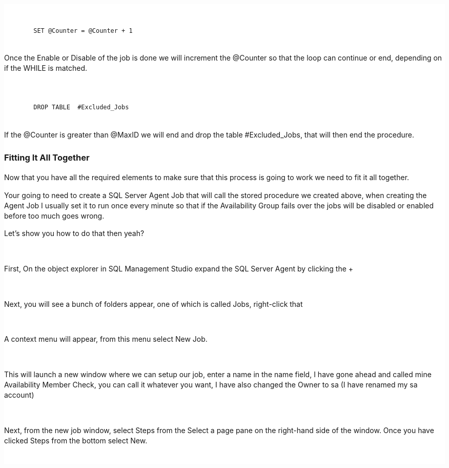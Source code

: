 <pre> 
	<code class="sql">
		SET @Counter = @Counter + 1
	</code>
</pre>

Once the Enable or Disable of the job is done we will increment the @Counter so that the loop can continue or end, depending on if the WHILE is matched.

<pre> 
	<code class="sql">
		DROP TABLE  #Excluded_Jobs
	</code>
</pre>

If the @Counter is greater than @MaxID we will end and drop the table #Excluded_Jobs, that will then end the procedure.

### Fitting It All Together

Now that you have all the required elements to make sure that this process is going to work we need to fit it all together.

Your going to need to create a SQL Server Agent Job that will call the stored procedure we created above, when creating the Agent Job I usually set it to run once every minute so that if the Availability Group fails over the jobs will be disabled or enabled before too much goes wrong.

Let&#8217;s show you how to do that then yeah?

[<img class="alignnone wp-image-43 size-medium img-fluid " src="https://www.codenameowl.com/wp-content/uploads/2018/08/Availability_Groups_And_Server_Agents_00-300x199.jpg" alt="" srcset="https://www.codenameowl.com/wp-content/uploads/2018/08/Availability_Groups_And_Server_Agents_00-300x199.jpg 300w, https://www.codenameowl.com/wp-content/uploads/2018/08/Availability_Groups_And_Server_Agents_00.jpg 388w" sizes="(max-width: 300px) 100vw, 300px" />](https://www.codenameowl.com/wp-content/uploads/2018/08/Availability_Groups_And_Server_Agents_00.jpg)

First, On the object explorer in SQL Management Studio expand the SQL Server Agent by clicking the +

[<img class="alignnone wp-image-44 size-medium img-fluid " src="https://www.codenameowl.com/wp-content/uploads/2018/08/Availability_Groups_And_Server_Agents_01-300x282.jpg" alt="" srcset="https://www.codenameowl.com/wp-content/uploads/2018/08/Availability_Groups_And_Server_Agents_01-300x282.jpg 300w, https://www.codenameowl.com/wp-content/uploads/2018/08/Availability_Groups_And_Server_Agents_01.jpg 384w" sizes="(max-width: 300px) 100vw, 300px" />](https://www.codenameowl.com/wp-content/uploads/2018/08/Availability_Groups_And_Server_Agents_01.jpg)

Next, you will see a bunch of folders appear, one of which is called Jobs, right-click that

[<img class="alignnone wp-image-45 size-medium img-fluid " src="https://www.codenameowl.com/wp-content/uploads/2018/08/Availability_Groups_And_Server_Agents_02-246x300.jpg" alt="" srcset="https://www.codenameowl.com/wp-content/uploads/2018/08/Availability_Groups_And_Server_Agents_02-246x300.jpg 246w, https://www.codenameowl.com/wp-content/uploads/2018/08/Availability_Groups_And_Server_Agents_02.jpg 381w" sizes="(max-width: 246px) 100vw, 246px" />](https://www.codenameowl.com/wp-content/uploads/2018/08/Availability_Groups_And_Server_Agents_02.jpg)

A context menu will appear, from this menu select New Job.

[<img class="alignnone wp-image-46 size-medium img-fluid " src="https://www.codenameowl.com/wp-content/uploads/2018/08/Availability_Groups_And_Server_Agents_03-300x272.jpg" alt="" srcset="https://www.codenameowl.com/wp-content/uploads/2018/08/Availability_Groups_And_Server_Agents_03-300x272.jpg 300w, https://www.codenameowl.com/wp-content/uploads/2018/08/Availability_Groups_And_Server_Agents_03.jpg 690w" sizes="(max-width: 300px) 100vw, 300px" />](https://www.codenameowl.com/wp-content/uploads/2018/08/Availability_Groups_And_Server_Agents_03.jpg)

This will launch a new window where we can setup our job, enter a name in the name field, I have gone ahead and called mine Availability Member Check, you can call it whatever you want, I have also changed the Owner to sa (I have renamed my sa account)

[<img class="alignnone wp-image-47 size-medium img-fluid " src="https://www.codenameowl.com/wp-content/uploads/2018/08/Availability_Groups_And_Server_Agents_04-300x272.jpg" alt="" srcset="https://www.codenameowl.com/wp-content/uploads/2018/08/Availability_Groups_And_Server_Agents_04-300x272.jpg 300w, https://www.codenameowl.com/wp-content/uploads/2018/08/Availability_Groups_And_Server_Agents_04.jpg 690w" sizes="(max-width: 300px) 100vw, 300px" />](https://www.codenameowl.com/wp-content/uploads/2018/08/Availability_Groups_And_Server_Agents_04.jpg)

Next, from the new job window, select Steps from the Select a page pane on the right-hand side of the window. Once you have clicked Steps from the bottom select New.

[<img class="alignnone wp-image-49 size-medium img-fluid " src="https://www.codenameowl.com/wp-content/uploads/2018/08/Availability_Groups_And_Server_Agents_06-300x272.jpg" alt="" srcset="https://www.codenameowl.com/wp-content/uploads/2018/08/Availability_Groups_And_Server_Agents_06-300x272.jpg 300w, https://www.codenameowl.com/wp-content/uploads/2018/08/Availability_Groups_And_Server_Agents_06.jpg 690w" sizes="(max-width: 300px) 100vw, 300px" />](https://www.codenameowl.com/wp-content/uploads/2018/08/Availability_Groups_And_Server_Agents_06.jpg)
